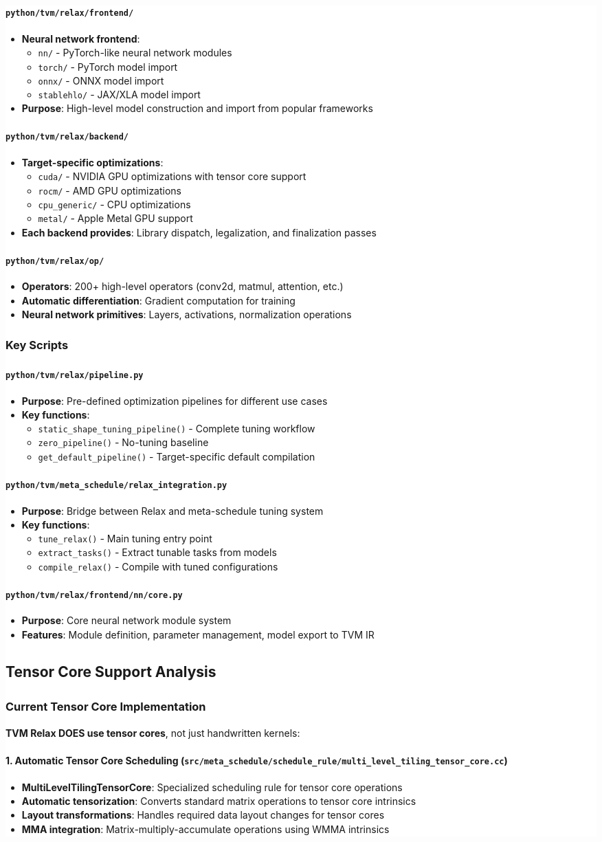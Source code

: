 #### `python/tvm/relax/frontend/`
- **Neural network frontend**: 
  - `nn/` - PyTorch-like neural network modules
  - `torch/` - PyTorch model import
  - `onnx/` - ONNX model import
  - `stablehlo/` - JAX/XLA model import
- **Purpose**: High-level model construction and import from popular frameworks

#### `python/tvm/relax/backend/`
- **Target-specific optimizations**:
  - `cuda/` - NVIDIA GPU optimizations with tensor core support
  - `rocm/` - AMD GPU optimizations  
  - `cpu_generic/` - CPU optimizations
  - `metal/` - Apple Metal GPU support
- **Each backend provides**: Library dispatch, legalization, and finalization passes

#### `python/tvm/relax/op/`
- **Operators**: 200+ high-level operators (conv2d, matmul, attention, etc.)
- **Automatic differentiation**: Gradient computation for training
- **Neural network primitives**: Layers, activations, normalization operations

### Key Scripts

#### `python/tvm/relax/pipeline.py`
- **Purpose**: Pre-defined optimization pipelines for different use cases
- **Key functions**:
  - `static_shape_tuning_pipeline()` - Complete tuning workflow
  - `zero_pipeline()` - No-tuning baseline
  - `get_default_pipeline()` - Target-specific default compilation

#### `python/tvm/meta_schedule/relax_integration.py`
- **Purpose**: Bridge between Relax and meta-schedule tuning system
- **Key functions**:
  - `tune_relax()` - Main tuning entry point
  - `extract_tasks()` - Extract tunable tasks from models
  - `compile_relax()` - Compile with tuned configurations

#### `python/tvm/relax/frontend/nn/core.py`
- **Purpose**: Core neural network module system
- **Features**: Module definition, parameter management, model export to TVM IR

## Tensor Core Support Analysis

### Current Tensor Core Implementation

**TVM Relax DOES use tensor cores**, not just handwritten kernels:

#### 1. Automatic Tensor Core Scheduling (`src/meta_schedule/schedule_rule/multi_level_tiling_tensor_core.cc`)
- **MultiLevelTilingTensorCore**: Specialized scheduling rule for tensor core operations
- **Automatic tensorization**: Converts standard matrix operations to tensor core intrinsics
- **Layout transformations**: Handles required data layout changes for tensor cores
- **MMA integration**: Matrix-multiply-accumulate operations using WMMA intrinsics

